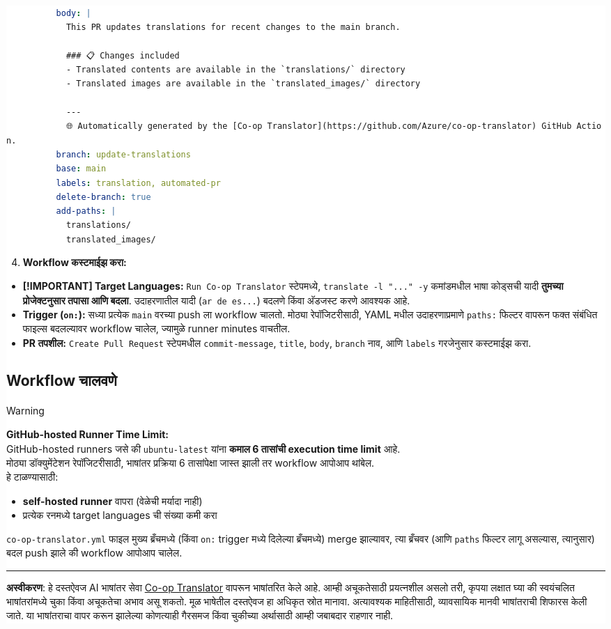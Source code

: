 ```yaml
          body: |
            This PR updates translations for recent changes to the main branch.

            ### 📋 Changes included
            - Translated contents are available in the `translations/` directory
            - Translated images are available in the `translated_images/` directory

            ---
            🌐 Automatically generated by the [Co-op Translator](https://github.com/Azure/co-op-translator) GitHub Action.
          branch: update-translations
          base: main
          labels: translation, automated-pr
          delete-branch: true
          add-paths: |
            translations/
            translated_images/
```
4.  **Workflow कस्टमाईझ करा:**
  - **[!IMPORTANT] Target Languages:** `Run Co-op Translator` स्टेपमध्ये, `translate -l "..." -y` कमांडमधील भाषा कोड्सची यादी **तुमच्या प्रोजेक्टनुसार तपासा आणि बदला**. उदाहरणातील यादी (`ar de es...`) बदलणे किंवा अ‍ॅडजस्ट करणे आवश्यक आहे.
  - **Trigger (`on:`):** सध्या प्रत्येक `main` वरच्या push ला workflow चालतो. मोठ्या रेपॉजिटरीसाठी, YAML मधील उदाहरणाप्रमाणे `paths:` फिल्टर वापरून फक्त संबंधित फाइल्स बदलल्यावर workflow चालेल, ज्यामुळे runner minutes वाचतील.
  - **PR तपशील:** `Create Pull Request` स्टेपमधील `commit-message`, `title`, `body`, `branch` नाव, आणि `labels` गरजेनुसार कस्टमाईझ करा.

## Workflow चालवणे

> [!WARNING]  
> **GitHub-hosted Runner Time Limit:**  
> GitHub-hosted runners जसे की `ubuntu-latest` यांना **कमाल 6 तासांची execution time limit** आहे.  
> मोठ्या डॉक्युमेंटेशन रेपॉजिटरीसाठी, भाषांतर प्रक्रिया 6 तासांपेक्षा जास्त झाली तर workflow आपोआप थांबेल.  
> हे टाळण्यासाठी:  
> - **self-hosted runner** वापरा (वेळेची मर्यादा नाही)  
> - प्रत्येक रनमध्ये target languages ची संख्या कमी करा

`co-op-translator.yml` फाइल मुख्य ब्रँचमध्ये (किंवा `on:` trigger मध्ये दिलेल्या ब्रँचमध्ये) merge झाल्यावर, त्या ब्रँचवर (आणि `paths` फिल्टर लागू असल्यास, त्यानुसार) बदल push झाले की workflow आपोआप चालेल.

---

**अस्वीकरण**:
हे दस्तऐवज AI भाषांतर सेवा [Co-op Translator](https://github.com/Azure/co-op-translator) वापरून भाषांतरित केले आहे. आम्ही अचूकतेसाठी प्रयत्नशील असलो तरी, कृपया लक्षात घ्या की स्वयंचलित भाषांतरांमध्ये चुका किंवा अचूकतेचा अभाव असू शकतो. मूळ भाषेतील दस्तऐवज हा अधिकृत स्रोत मानावा. अत्यावश्यक माहितीसाठी, व्यावसायिक मानवी भाषांतराची शिफारस केली जाते. या भाषांतराचा वापर करून झालेल्या कोणत्याही गैरसमज किंवा चुकीच्या अर्थासाठी आम्ही जबाबदार राहणार नाही.
